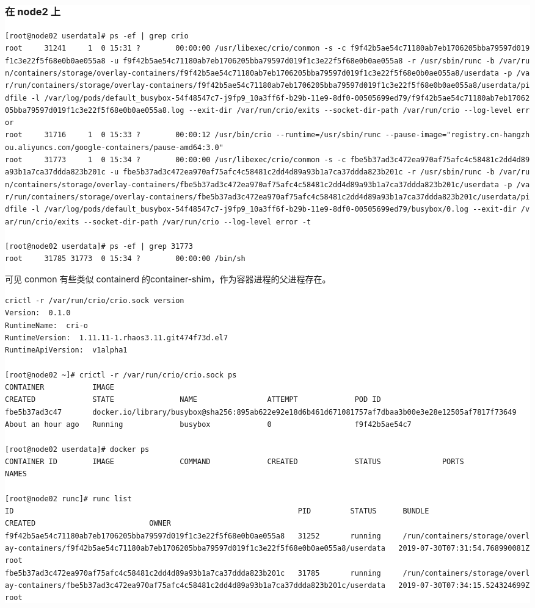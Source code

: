 
### 在 node2 上


```
[root@node02 userdata]# ps -ef | grep crio
root     31241     1  0 15:31 ?        00:00:00 /usr/libexec/crio/conmon -s -c f9f42b5ae54c71180ab7eb1706205bba79597d019f1c3e22f5f68e0b0ae055a8 -u f9f42b5ae54c71180ab7eb1706205bba79597d019f1c3e22f5f68e0b0ae055a8 -r /usr/sbin/runc -b /var/run/containers/storage/overlay-containers/f9f42b5ae54c71180ab7eb1706205bba79597d019f1c3e22f5f68e0b0ae055a8/userdata -p /var/run/containers/storage/overlay-containers/f9f42b5ae54c71180ab7eb1706205bba79597d019f1c3e22f5f68e0b0ae055a8/userdata/pidfile -l /var/log/pods/default_busybox-54f48547c7-j9fp9_10a3ff6f-b29b-11e9-8df0-00505699ed79/f9f42b5ae54c71180ab7eb1706205bba79597d019f1c3e22f5f68e0b0ae055a8.log --exit-dir /var/run/crio/exits --socket-dir-path /var/run/crio --log-level error
root     31716     1  0 15:33 ?        00:00:12 /usr/bin/crio --runtime=/usr/sbin/runc --pause-image="registry.cn-hangzhou.aliyuncs.com/google-containers/pause-amd64:3.0"
root     31773     1  0 15:34 ?        00:00:00 /usr/libexec/crio/conmon -s -c fbe5b37ad3c472ea970af75afc4c58481c2dd4d89a93b1a7ca37ddda823b201c -u fbe5b37ad3c472ea970af75afc4c58481c2dd4d89a93b1a7ca37ddda823b201c -r /usr/sbin/runc -b /var/run/containers/storage/overlay-containers/fbe5b37ad3c472ea970af75afc4c58481c2dd4d89a93b1a7ca37ddda823b201c/userdata -p /var/run/containers/storage/overlay-containers/fbe5b37ad3c472ea970af75afc4c58481c2dd4d89a93b1a7ca37ddda823b201c/userdata/pidfile -l /var/log/pods/default_busybox-54f48547c7-j9fp9_10a3ff6f-b29b-11e9-8df0-00505699ed79/busybox/0.log --exit-dir /var/run/crio/exits --socket-dir-path /var/run/crio --log-level error -t

[root@node02 userdata]# ps -ef | grep 31773
root     31785 31773  0 15:34 ?        00:00:00 /bin/sh

```

可见 conmon 有些类似 containerd 的container-shim，作为容器进程的父进程存在。



```
crictl -r /var/run/crio/crio.sock version
Version:  0.1.0
RuntimeName:  cri-o
RuntimeVersion:  1.11.11-1.rhaos3.11.git474f73d.el7
RuntimeApiVersion:  v1alpha1

[root@node02 ~]# crictl -r /var/run/crio/crio.sock ps
CONTAINER           IMAGE                                                                                               CREATED             STATE               NAME                ATTEMPT             POD ID
fbe5b37ad3c47       docker.io/library/busybox@sha256:895ab622e92e18d6b461d671081757af7dbaa3b00e3e28e12505af7817f73649   About an hour ago   Running             busybox             0                   f9f42b5ae54c7

[root@node02 userdata]# docker ps
CONTAINER ID        IMAGE               COMMAND             CREATED             STATUS              PORTS               NAMES

[root@node02 runc]# runc list
ID                                                                 PID         STATUS      BUNDLE                                                                                                                 CREATED                          OWNER
f9f42b5ae54c71180ab7eb1706205bba79597d019f1c3e22f5f68e0b0ae055a8   31252       running     /run/containers/storage/overlay-containers/f9f42b5ae54c71180ab7eb1706205bba79597d019f1c3e22f5f68e0b0ae055a8/userdata   2019-07-30T07:31:54.768990081Z   root
fbe5b37ad3c472ea970af75afc4c58481c2dd4d89a93b1a7ca37ddda823b201c   31785       running     /run/containers/storage/overlay-containers/fbe5b37ad3c472ea970af75afc4c58481c2dd4d89a93b1a7ca37ddda823b201c/userdata   2019-07-30T07:34:15.524324699Z   root
```
